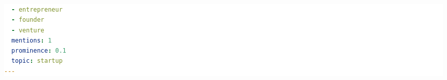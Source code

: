 ```yaml
  - entrepreneur
  - founder
  - venture
  mentions: 1
  prominence: 0.1
  topic: startup
---
```




